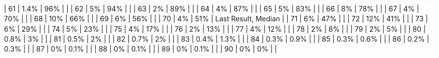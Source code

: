 | 61 | 1.4% | 96% |  |
| 62 | 5% | 94% |  |
| 63 | 2% | 89% |  |
| 64 | 4% | 87% |  |
| 65 | 5% | 83% |  |
| 66 | 8% | 78% |  |
| 67 | 4% | 70% |  |
| 68 | 10% | 66% |  |
| 69 | 6% | 56% |  |
| 70 | 4% | 51% | Last Result, Median |
| 71 | 6% | 47% |  |
| 72 | 12% | 41% |  |
| 73 | 6% | 29% |  |
| 74 | 5% | 23% |  |
| 75 | 4% | 17% |  |
| 76 | 2% | 13% |  |
| 77 | 4% | 12% |  |
| 78 | 2% | 8% |  |
| 79 | 2% | 5% |  |
| 80 | 0.8% | 3% |  |
| 81 | 0.5% | 2% |  |
| 82 | 0.7% | 2% |  |
| 83 | 0.4% | 1.3% |  |
| 84 | 0.3% | 0.9% |  |
| 85 | 0.3% | 0.6% |  |
| 86 | 0.2% | 0.3% |  |
| 87 | 0% | 0.1% |  |
| 88 | 0% | 0.1% |  |
| 89 | 0% | 0.1% |  |
| 90 | 0% | 0% |  |
